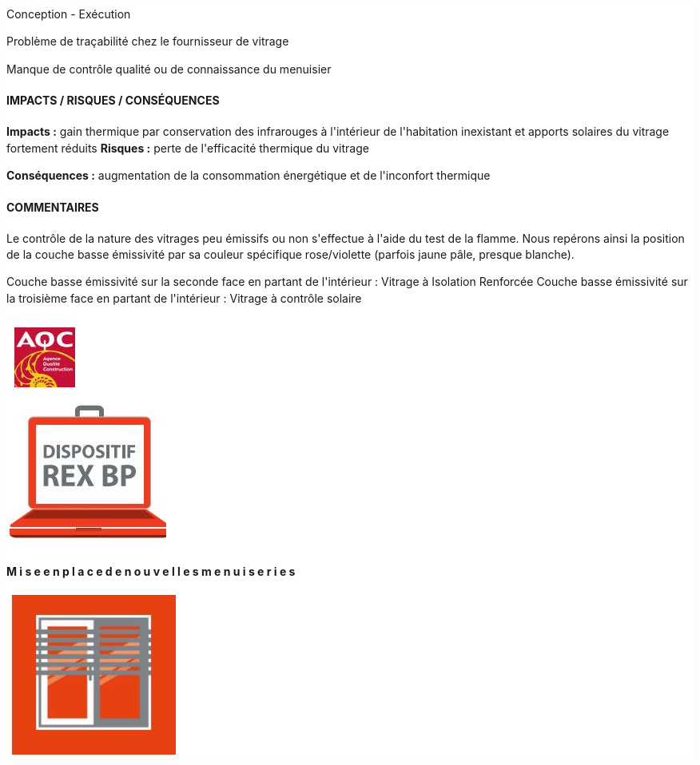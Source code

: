 Conception - Exécution

Problème de traçabilité chez le fournisseur de vitrage

Manque de contrôle qualité ou de connaissance du menuisier

#### **IMPACTS / RISQUES / CONSÉQUENCES**

**Impacts :** gain thermique par conservation des infrarouges à l'intérieur de l'habitation inexistant et apports solaires du vitrage fortement réduits **Risques :** perte de l'efficacité thermique du vitrage

**Conséquences :** augmentation de la consommation énergétique et de l'inconfort thermique

#### **COMMENTAIRES**

Le contrôle de la nature des vitrages peu émissifs ou non s'effectue à l'aide du test de la flamme. Nous repérons ainsi la position de la couche basse émissivité par sa couleur spécifique rose/violette (parfois jaune pâle, presque blanche).

Couche basse émissivité sur la seconde face en partant de l'intérieur : Vitrage à Isolation Renforcée Couche basse émissivité sur la troisième face en partant de l'intérieur : Vitrage à contrôle solaire

![](<images/Mise en place de nouvelles menuiseries/_page_16_Picture_18.jpeg>)

![](<images/Mise en place de nouvelles menuiseries/_page_17_Picture_0.jpeg>)

#### **M i s e e n p l a c e d e n o u v e l l e s m e n u i s e r i e s**

![](<images/Mise en place de nouvelles menuiseries/_page_17_Picture_3.jpeg>)
